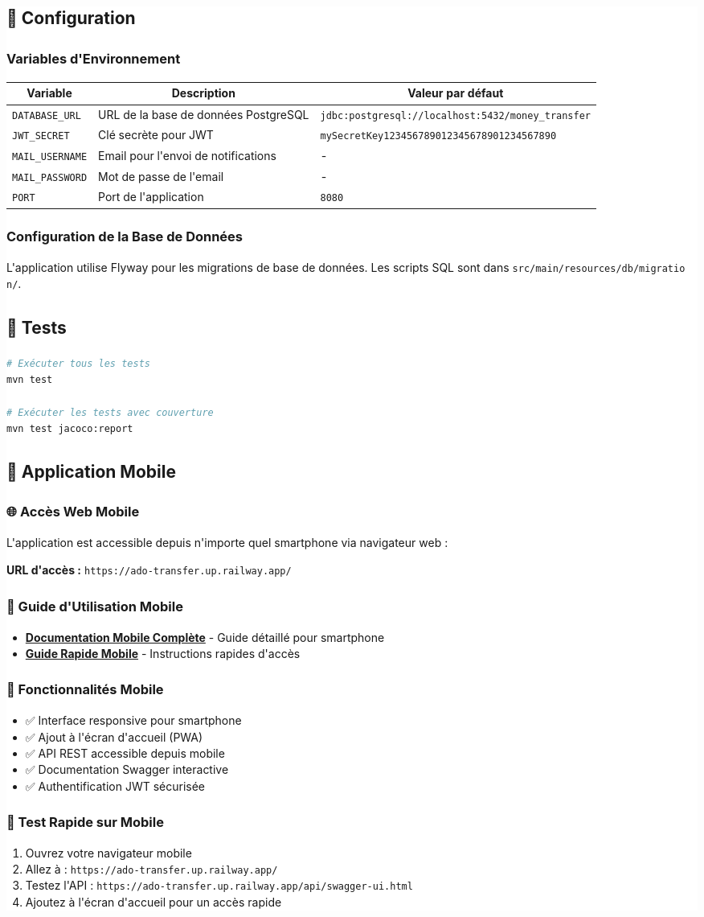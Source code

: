 ## 🔧 Configuration

### Variables d'Environnement

| Variable | Description | Valeur par défaut |
|----------|-------------|-------------------|
| `DATABASE_URL` | URL de la base de données PostgreSQL | `jdbc:postgresql://localhost:5432/money_transfer` |
| `JWT_SECRET` | Clé secrète pour JWT | `mySecretKey123456789012345678901234567890` |
| `MAIL_USERNAME` | Email pour l'envoi de notifications | - |
| `MAIL_PASSWORD` | Mot de passe de l'email | - |
| `PORT` | Port de l'application | `8080` |

### Configuration de la Base de Données

L'application utilise Flyway pour les migrations de base de données. Les scripts SQL sont dans `src/main/resources/db/migration/`.

## 🧪 Tests

```bash
# Exécuter tous les tests
mvn test

# Exécuter les tests avec couverture
mvn test jacoco:report
```

## 📱 Application Mobile

### 🌐 Accès Web Mobile
L'application est accessible depuis n'importe quel smartphone via navigateur web :

**URL d'accès :** `https://ado-transfer.up.railway.app/`

### 📱 Guide d'Utilisation Mobile
- **[Documentation Mobile Complète](DOCUMENTAZIONE_MOBILE.md)** - Guide détaillé pour smartphone
- **[Guide Rapide Mobile](GUIDA_RAPIDA_MOBILE.md)** - Instructions rapides d'accès

### 🔧 Fonctionnalités Mobile
- ✅ Interface responsive pour smartphone
- ✅ Ajout à l'écran d'accueil (PWA)
- ✅ API REST accessible depuis mobile
- ✅ Documentation Swagger interactive
- ✅ Authentification JWT sécurisée

### 📲 Test Rapide sur Mobile
1. Ouvrez votre navigateur mobile
2. Allez à : `https://ado-transfer.up.railway.app/`
3. Testez l'API : `https://ado-transfer.up.railway.app/api/swagger-ui.html`
4. Ajoutez à l'écran d'accueil pour un accès rapide
